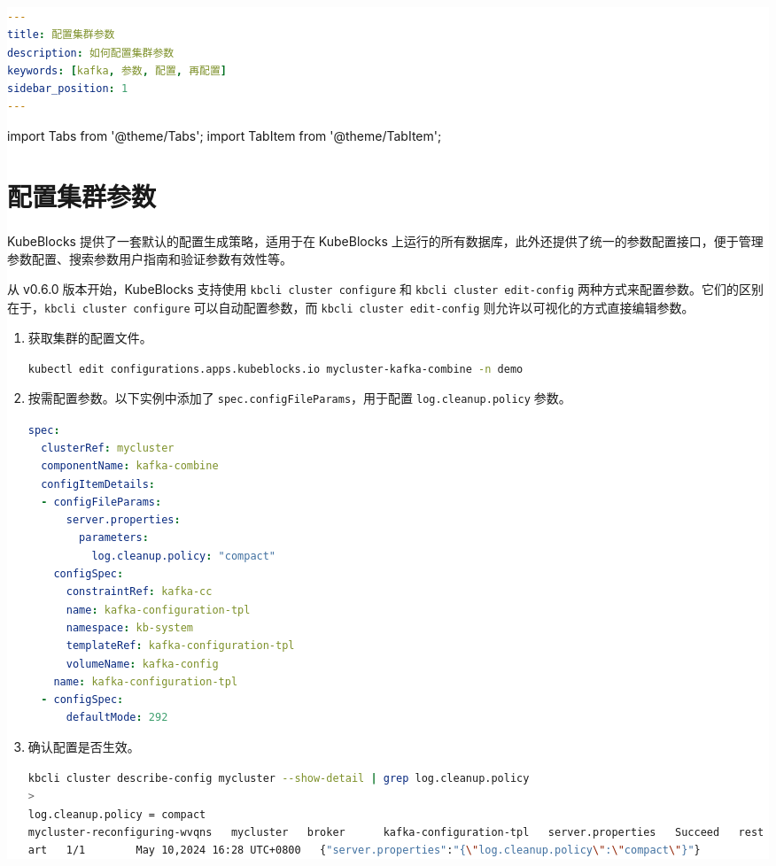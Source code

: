 ```yaml
---
title: 配置集群参数
description: 如何配置集群参数
keywords: [kafka, 参数, 配置, 再配置]
sidebar_position: 1
---
```


import Tabs from '@theme/Tabs';
import TabItem from '@theme/TabItem';

# 配置集群参数

KubeBlocks 提供了一套默认的配置生成策略，适用于在 KubeBlocks 上运行的所有数据库，此外还提供了统一的参数配置接口，便于管理参数配置、搜索参数用户指南和验证参数有效性等。

从 v0.6.0 版本开始，KubeBlocks 支持使用 `kbcli cluster configure` 和 `kbcli cluster edit-config` 两种方式来配置参数。它们的区别在于，`kbcli cluster configure` 可以自动配置参数，而 `kbcli cluster edit-config` 则允许以可视化的方式直接编辑参数。

<Tabs>

<TabItem value="编辑配置文件" label="编辑配置文件" default>

1. 获取集群的配置文件。

   ```bash
   kubectl edit configurations.apps.kubeblocks.io mycluster-kafka-combine -n demo
   ```

2. 按需配置参数。以下实例中添加了 `spec.configFileParams`，用于配置 `log.cleanup.policy` 参数。

   ```yaml
   spec:
     clusterRef: mycluster
     componentName: kafka-combine
     configItemDetails:
     - configFileParams:
         server.properties:
           parameters:
             log.cleanup.policy: "compact"
       configSpec:
         constraintRef: kafka-cc
         name: kafka-configuration-tpl
         namespace: kb-system
         templateRef: kafka-configuration-tpl
         volumeName: kafka-config
       name: kafka-configuration-tpl
     - configSpec:
         defaultMode: 292
   ```

3. 确认配置是否生效。

   ```bash
   kbcli cluster describe-config mycluster --show-detail | grep log.cleanup.policy
   >
   log.cleanup.policy = compact
   mycluster-reconfiguring-wvqns   mycluster   broker      kafka-configuration-tpl   server.properties   Succeed   restart   1/1        May 10,2024 16:28 UTC+0800   {"server.properties":"{\"log.cleanup.policy\":\"compact\"}"}
   ```
